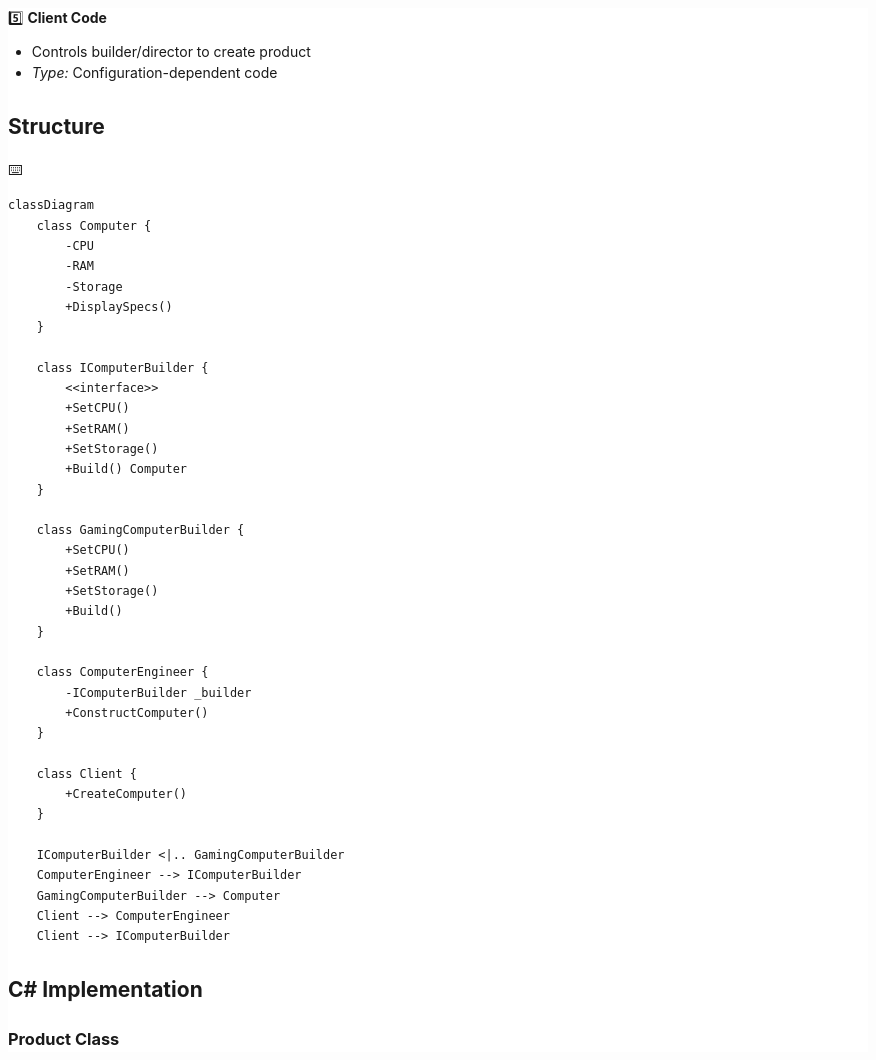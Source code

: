 5️⃣ **Client Code**

- Controls builder/director to create product
- _Type:_ Configuration-dependent code

## Structure

⌨️

```mermaid
classDiagram
    class Computer {
        -CPU
        -RAM
        -Storage
        +DisplaySpecs()
    }

    class IComputerBuilder {
        <<interface>>
        +SetCPU()
        +SetRAM()
        +SetStorage()
        +Build() Computer
    }

    class GamingComputerBuilder {
        +SetCPU()
        +SetRAM()
        +SetStorage()
        +Build()
    }

    class ComputerEngineer {
        -IComputerBuilder _builder
        +ConstructComputer()
    }

    class Client {
        +CreateComputer()
    }

    IComputerBuilder <|.. GamingComputerBuilder
    ComputerEngineer --> IComputerBuilder
    GamingComputerBuilder --> Computer
    Client --> ComputerEngineer
    Client --> IComputerBuilder
```

## C# Implementation

### Product Class
